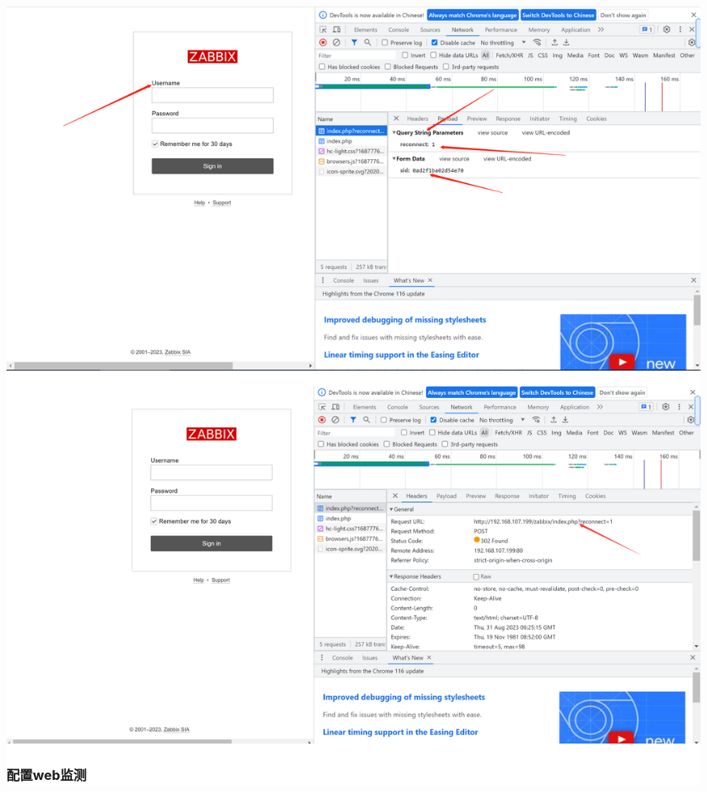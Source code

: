 ![image-20230831142552247](zabbix监控4.2.assets/image-20230831142552247.png)

![image-20230831143317509](zabbix监控4.2.assets/image-20230831143317509.png)

### 配置web监测
